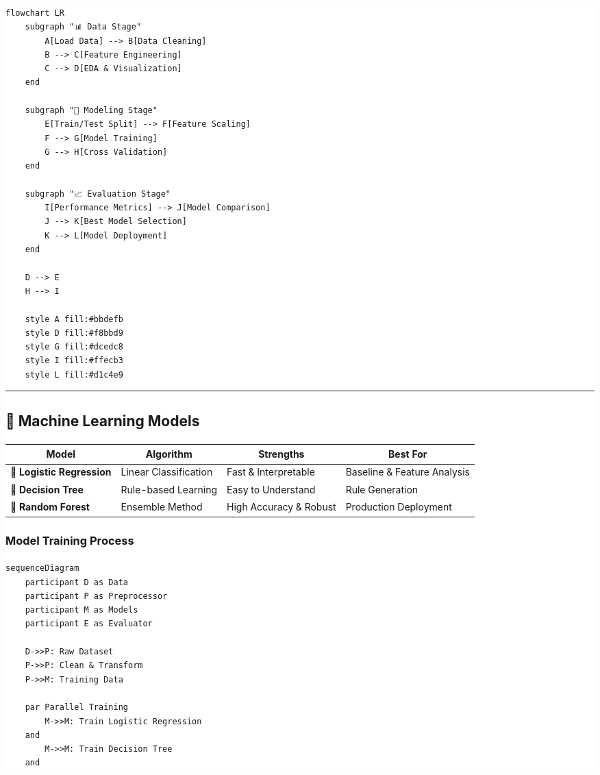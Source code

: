 ```mermaid
flowchart LR
    subgraph "📊 Data Stage"
        A[Load Data] --> B[Data Cleaning]
        B --> C[Feature Engineering]
        C --> D[EDA & Visualization]
    end
    
    subgraph "🎯 Modeling Stage"
        E[Train/Test Split] --> F[Feature Scaling]
        F --> G[Model Training]
        G --> H[Cross Validation]
    end
    
    subgraph "📈 Evaluation Stage"
        I[Performance Metrics] --> J[Model Comparison]
        J --> K[Best Model Selection]
        K --> L[Model Deployment]
    end
    
    D --> E
    H --> I
    
    style A fill:#bbdefb
    style D fill:#f8bbd9
    style G fill:#dcedc8
    style I fill:#ffecb3
    style L fill:#d1c4e9
```

</div>

---

## 🤖 Machine Learning Models

<div align="center">

| Model | Algorithm | Strengths | Best For |
|-------|-----------|-----------|----------|
| 🔵 **Logistic Regression** | Linear Classification | Fast & Interpretable | Baseline & Feature Analysis |
| 🌳 **Decision Tree** | Rule-based Learning | Easy to Understand | Rule Generation |
| 🌲 **Random Forest** | Ensemble Method | High Accuracy & Robust | Production Deployment |

</div>

### Model Training Process

```mermaid
sequenceDiagram
    participant D as Data
    participant P as Preprocessor
    participant M as Models
    participant E as Evaluator
    
    D->>P: Raw Dataset
    P->>P: Clean & Transform
    P->>M: Training Data
    
    par Parallel Training
        M->>M: Train Logistic Regression
    and
        M->>M: Train Decision Tree
    and
```